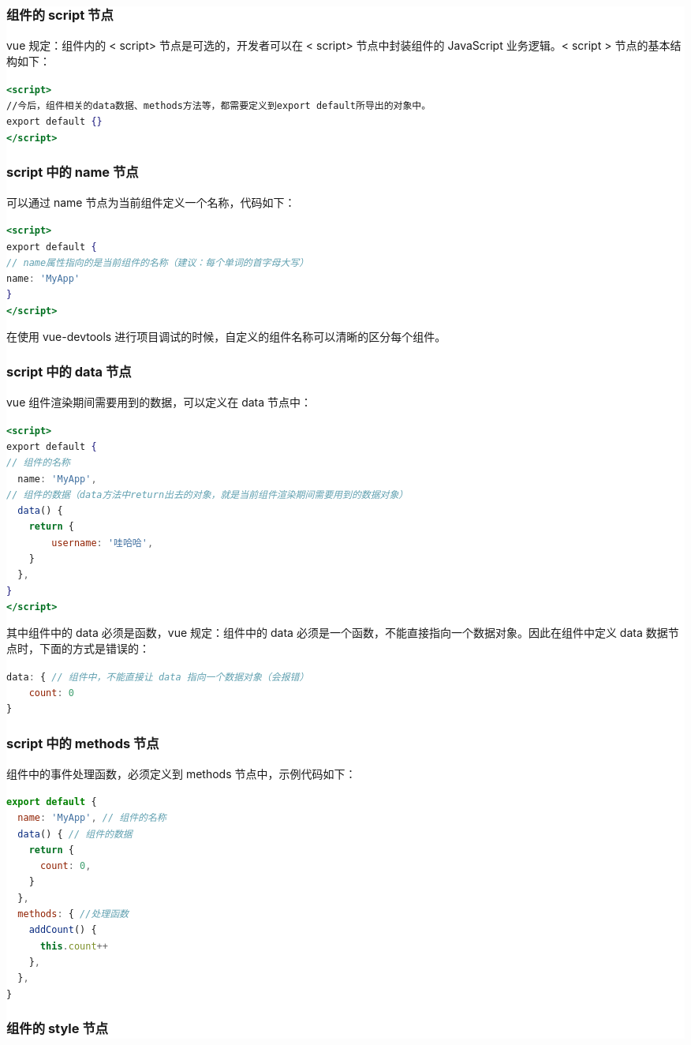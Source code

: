 ### 组件的 script 节点
vue 规定：组件内的 < script> 节点是可选的，开发者可以在 < script> 节点中封装组件的 JavaScript 业务逻辑。< script > 节点的基本结构如下：

```jsx
<script>
//今后，组件相关的data数据、methods方法等，都需要定义到export default所导出的对象中。
export default {}
</script>
```

### script 中的 name 节点
可以通过 name 节点为当前组件定义一个名称，代码如下：

```jsx
<script>
export default {
// name属性指向的是当前组件的名称（建议：每个单词的首字母大写）
name: 'MyApp'
}
</script>
```
在使用 vue-devtools 进行项目调试的时候，自定义的组件名称可以清晰的区分每个组件。

### script 中的 data 节点
vue 组件渲染期间需要用到的数据，可以定义在 data 节点中：

```jsx
<script>
export default {
// 组件的名称
  name: 'MyApp',
// 组件的数据（data方法中return出去的对象，就是当前组件渲染期间需要用到的数据对象）
  data() {
    return {
        username: '哇哈哈',
    }
  },
}
</script>
```
其中组件中的 data 必须是函数，vue 规定：组件中的 data 必须是一个函数，不能直接指向一个数据对象。因此在组件中定义 data 数据节点时，下面的方式是错误的：
```jsx
data: { // 组件中，不能直接让 data 指向一个数据对象（会报错）
    count: 0
}
```
### script 中的 methods 节点
组件中的事件处理函数，必须定义到 methods 节点中，示例代码如下：
```jsx
export default {
  name: 'MyApp', // 组件的名称
  data() { // 组件的数据
    return {
      count: 0,
    }
  },
  methods: { //处理函数
    addCount() { 
      this.count++
    },
  },
}
```
### 组件的 style 节点